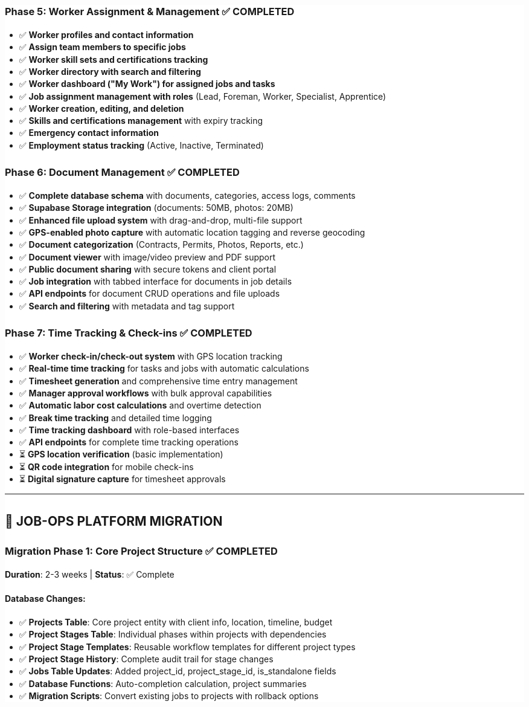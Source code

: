 ### **Phase 5: Worker Assignment & Management** ✅ **COMPLETED**
- ✅ **Worker profiles and contact information**
- ✅ **Assign team members to specific jobs**
- ✅ **Worker skill sets and certifications tracking**
- ✅ **Worker directory with search and filtering**
- ✅ **Worker dashboard ("My Work") for assigned jobs and tasks**
- ✅ **Job assignment management with roles** (Lead, Foreman, Worker, Specialist, Apprentice)
- ✅ **Worker creation, editing, and deletion**
- ✅ **Skills and certifications management** with expiry tracking
- ✅ **Emergency contact information**
- ✅ **Employment status tracking** (Active, Inactive, Terminated)

### **Phase 6: Document Management** ✅ **COMPLETED**
- ✅ **Complete database schema** with documents, categories, access logs, comments
- ✅ **Supabase Storage integration** (documents: 50MB, photos: 20MB)
- ✅ **Enhanced file upload system** with drag-and-drop, multi-file support
- ✅ **GPS-enabled photo capture** with automatic location tagging and reverse geocoding
- ✅ **Document categorization** (Contracts, Permits, Photos, Reports, etc.)
- ✅ **Document viewer** with image/video preview and PDF support
- ✅ **Public document sharing** with secure tokens and client portal
- ✅ **Job integration** with tabbed interface for documents in job details
- ✅ **API endpoints** for document CRUD operations and file uploads
- ✅ **Search and filtering** with metadata and tag support

### **Phase 7: Time Tracking & Check-ins** ✅ **COMPLETED**
- ✅ **Worker check-in/check-out system** with GPS location tracking
- ✅ **Real-time time tracking** for tasks and jobs with automatic calculations
- ✅ **Timesheet generation** and comprehensive time entry management
- ✅ **Manager approval workflows** with bulk approval capabilities
- ✅ **Automatic labor cost calculations** and overtime detection
- ✅ **Break time tracking** and detailed time logging
- ✅ **Time tracking dashboard** with role-based interfaces
- ✅ **API endpoints** for complete time tracking operations
- ⏳ **GPS location verification** (basic implementation)
- ⏳ **QR code integration** for mobile check-ins
- ⏳ **Digital signature capture** for timesheet approvals

---

## 🚀 **JOB-OPS PLATFORM MIGRATION** 

### **Migration Phase 1: Core Project Structure** ✅ **COMPLETED**
**Duration**: 2-3 weeks | **Status**: ✅ Complete

#### Database Changes:
- ✅ **Projects Table**: Core project entity with client info, location, timeline, budget
- ✅ **Project Stages Table**: Individual phases within projects with dependencies
- ✅ **Project Stage Templates**: Reusable workflow templates for different project types
- ✅ **Project Stage History**: Complete audit trail for stage changes
- ✅ **Jobs Table Updates**: Added project_id, project_stage_id, is_standalone fields
- ✅ **Database Functions**: Auto-completion calculation, project summaries
- ✅ **Migration Scripts**: Convert existing jobs to projects with rollback options
